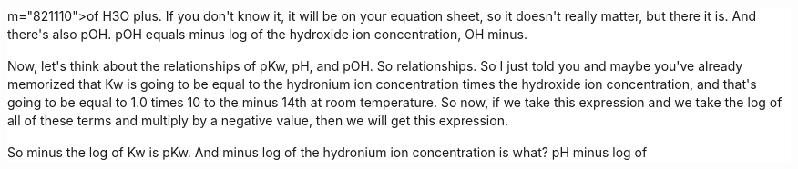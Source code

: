   m="821110">of</span> <span m="821290">H3O</span> <span m="822130">plus.</span>
  <span m="823040">If</span> <span m="823100">you</span> <span
  m="823220">don't</span> <span m="823530">know</span> <span
  m="823750">it,</span> <span m="823910">it</span> <span m="824020">will</span>
  <span m="824170">be</span> <span m="824320">on</span> <span
  m="824500">your</span> <span m="824670">equation</span> <span
  m="825190">sheet,</span> <span m="825490">so</span> <span m="826440">it</span>
  <span m="826560">doesn't</span> <span m="826840">really</span> <span
  m="827040">matter,</span> <span m="827600">but</span> <span
  m="827640">there</span> <span m="827860">it</span> <span m="827930">is.</span>
  <span m="828920">And</span> <span m="829210">there's</span> <span
  m="829390">also</span> <span m="829790">pOH.</span> <span
  m="830730">pOH</span> <span m="832400">equals</span> <span
  m="832800">minus</span> <span m="833370">log</span> <span m="833730">of</span>
  <span m="833910">the</span> <span m="834000">hydroxide</span> <span
  m="834880">ion</span> <span m="835180">concentration,</span> <span
  m="836120">OH</span> <span m="836970">minus.</span></p><p><span
  m="838430">Now,</span> <span m="838800">let's</span> <span
  m="839060">think</span> <span m="839320">about</span> <span
  m="839670">the</span> <span m="839760">relationships</span> <span
  m="840900">of</span> <span m="841080">pKw,</span> <span m="842140">pH,</span>
  <span m="843140">and</span> <span m="843370">pOH.</span> <span
  m="845270">So</span> <span m="845550">relationships.</span> <span
  m="848930">So</span> <span m="849250">I</span> <span m="849350">just</span>
  <span m="849660">told</span> <span m="850010">you</span> <span
  m="850170">and</span> <span m="850280">maybe</span> <span
  m="850550">you've</span> <span m="850730">already</span> <span
  m="851140">memorized</span> <span m="851920">that</span> <span
  m="852080">Kw</span> <span m="853090">is</span> <span m="853260">going</span>
  <span m="853400">to</span> <span m="853470">be</span> <span
  m="853630">equal</span> <span m="854020">to</span> <span m="854250">the</span>
  <span m="854370">hydronium</span> <span m="854800">ion</span> <span
  m="855330">concentration</span> <span m="856280">times</span> <span
  m="856710">the</span> <span m="856800">hydroxide</span> <span
  m="857550">ion</span> <span m="857890">concentration,</span> <span
  m="859180">and</span> <span m="859390">that's</span> <span
  m="859660">going</span> <span m="859780">to</span> <span m="859840">be</span>
  <span m="859980">equal</span> <span m="860230">to</span> <span
  m="860370">1.0</span> <span m="861190">times</span> <span m="861530">10</span>
  <span m="861760">to</span> <span m="861880">the</span> <span
  m="861960">minus</span> <span m="862380">14th</span> <span
  m="862660">at</span> <span m="862940">room</span> <span
  m="863260">temperature.</span> <span m="864850">So</span> <span
  m="865260">now,</span> <span m="865780">if</span> <span m="866000">we</span>
  <span m="866110">take</span> <span m="866530">this</span> <span
  m="866750">expression</span> <span m="867780">and</span> <span
  m="867960">we</span> <span m="868080">take</span> <span m="868460">the</span>
  <span m="868550">log</span> <span m="869200">of</span> <span
  m="869370">all</span> <span m="869600">of</span> <span m="869700">these</span>
  <span m="869980">terms</span> <span m="871240">and</span> <span
  m="871950">multiply</span> <span m="873160">by</span> <span
  m="873680">a</span> <span m="873730">negative</span> <span
  m="874230">value,</span> <span m="875870">then</span> <span
  m="876130">we</span> <span m="876260">will</span> <span m="876390">get</span>
  <span m="876650">this</span> <span m="876860">expression.</span></p><p><span
  m="877750">So</span> <span m="877990">minus</span> <span m="878570">the</span>
  <span m="878630">log</span> <span m="879070">of</span> <span
  m="879260">Kw</span> <span m="880380">is</span> <span m="880740">pKw.</span>
  <span m="883080">And</span> <span m="883300">minus</span> <span
  m="883830">log</span> <span m="884330">of</span> <span m="884720">the</span>
  <span m="884840">hydronium</span> <span m="885460">ion</span> <span
  m="885770">concentration</span> <span m="886660">is</span> <span
  m="886850">what?</span> <span m="889080">pH</span> <span
  m="890290">minus</span> <span m="890840">log</span> <span m="891210">of</span>